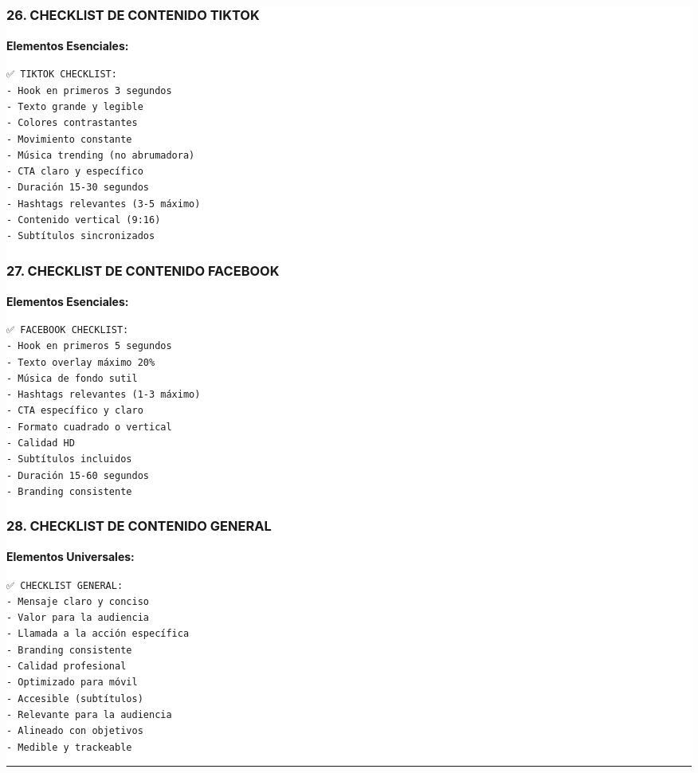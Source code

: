 ### 26. **CHECKLIST DE CONTENIDO TIKTOK**

**Elementos Esenciales:**
```
✅ TIKTOK CHECKLIST:
- Hook en primeros 3 segundos
- Texto grande y legible
- Colores contrastantes
- Movimiento constante
- Música trending (no abrumadora)
- CTA claro y específico
- Duración 15-30 segundos
- Hashtags relevantes (3-5 máximo)
- Contenido vertical (9:16)
- Subtítulos sincronizados
```

### 27. **CHECKLIST DE CONTENIDO FACEBOOK**

**Elementos Esenciales:**
```
✅ FACEBOOK CHECKLIST:
- Hook en primeros 5 segundos
- Texto overlay máximo 20%
- Música de fondo sutil
- Hashtags relevantes (1-3 máximo)
- CTA específico y claro
- Formato cuadrado o vertical
- Calidad HD
- Subtítulos incluidos
- Duración 15-60 segundos
- Branding consistente
```

### 28. **CHECKLIST DE CONTENIDO GENERAL**

**Elementos Universales:**
```
✅ CHECKLIST GENERAL:
- Mensaje claro y conciso
- Valor para la audiencia
- Llamada a la acción específica
- Branding consistente
- Calidad profesional
- Optimizado para móvil
- Accesible (subtítulos)
- Relevante para la audiencia
- Alineado con objetivos
- Medible y trackeable
```

---
